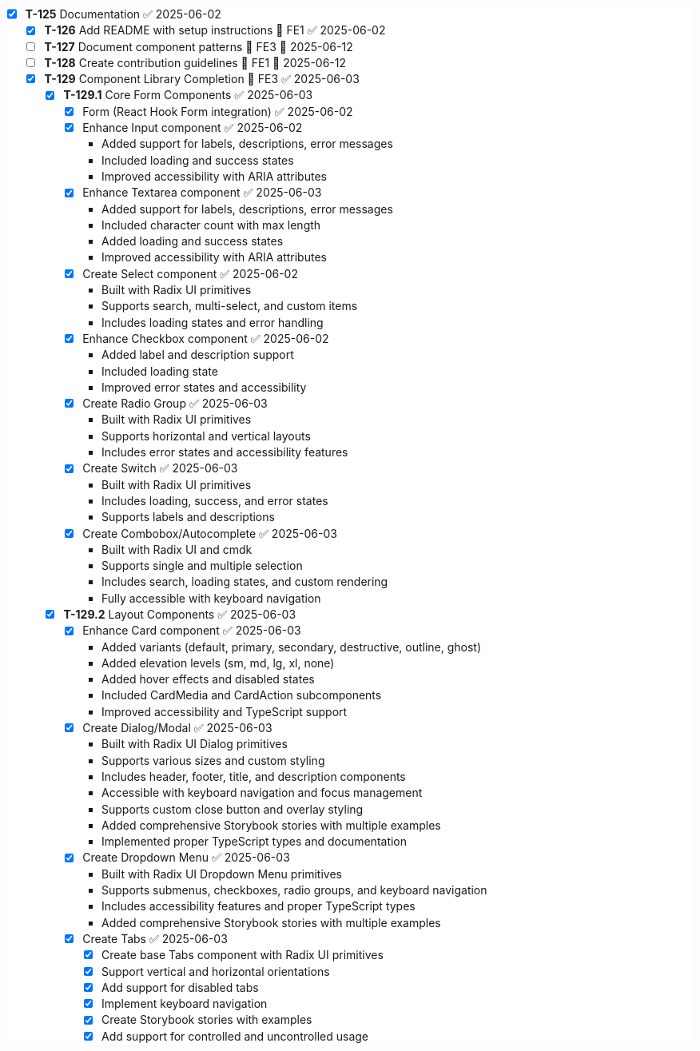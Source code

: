- [x] **T-125** Documentation ✅ 2025-06-02
  - [x] **T-126** Add README with setup instructions 👤 FE1 ✅ 2025-06-02
  - [ ] **T-127** Document component patterns 👤 FE3 📅 2025-06-12
  - [ ] **T-128** Create contribution guidelines 👤 FE1 📅 2025-06-12
  - [x] **T-129** Component Library Completion 👤 FE3 ✅ 2025-06-03
    - [x] **T-129.1** Core Form Components ✅ 2025-06-03
      - [x] Form (React Hook Form integration) ✅ 2025-06-02
      - [x] Enhance Input component ✅ 2025-06-02
        - Added support for labels, descriptions, error messages
        - Included loading and success states
        - Improved accessibility with ARIA attributes
      - [x] Enhance Textarea component ✅ 2025-06-03
        - Added support for labels, descriptions, error messages
        - Included character count with max length
        - Added loading and success states
        - Improved accessibility with ARIA attributes
      - [x] Create Select component ✅ 2025-06-02
        - Built with Radix UI primitives
        - Supports search, multi-select, and custom items
        - Includes loading states and error handling
      - [x] Enhance Checkbox component ✅ 2025-06-02
        - Added label and description support
        - Included loading state
        - Improved error states and accessibility
      - [x] Create Radio Group ✅ 2025-06-03
        - Built with Radix UI primitives
        - Supports horizontal and vertical layouts
        - Includes error states and accessibility features
      - [x] Create Switch ✅ 2025-06-03
        - Built with Radix UI primitives
        - Includes loading, success, and error states
        - Supports labels and descriptions
      - [x] Create Combobox/Autocomplete ✅ 2025-06-03
        - Built with Radix UI and cmdk
        - Supports single and multiple selection
        - Includes search, loading states, and custom rendering
        - Fully accessible with keyboard navigation
    - [x] **T-129.2** Layout Components ✅ 2025-06-03
      - [x] Enhance Card component ✅ 2025-06-03
        - Added variants (default, primary, secondary, destructive, outline, ghost)
        - Added elevation levels (sm, md, lg, xl, none)
        - Added hover effects and disabled states
        - Included CardMedia and CardAction subcomponents
        - Improved accessibility and TypeScript support
      - [x] Create Dialog/Modal ✅ 2025-06-03
        - Built with Radix UI Dialog primitives
        - Supports various sizes and custom styling
        - Includes header, footer, title, and description components
        - Accessible with keyboard navigation and focus management
        - Supports custom close button and overlay styling
        - Added comprehensive Storybook stories with multiple examples
        - Implemented proper TypeScript types and documentation
      - [x] Create Dropdown Menu ✅ 2025-06-03
        - Built with Radix UI Dropdown Menu primitives
        - Supports submenus, checkboxes, radio groups, and keyboard navigation
        - Includes accessibility features and proper TypeScript types
        - Added comprehensive Storybook stories with multiple examples
      - [x] Create Tabs ✅ 2025-06-03
        - [x] Create base Tabs component with Radix UI primitives
        - [x] Support vertical and horizontal orientations
        - [x] Add support for disabled tabs
        - [x] Implement keyboard navigation
        - [x] Create Storybook stories with examples
        - [x] Add support for controlled and uncontrolled usage